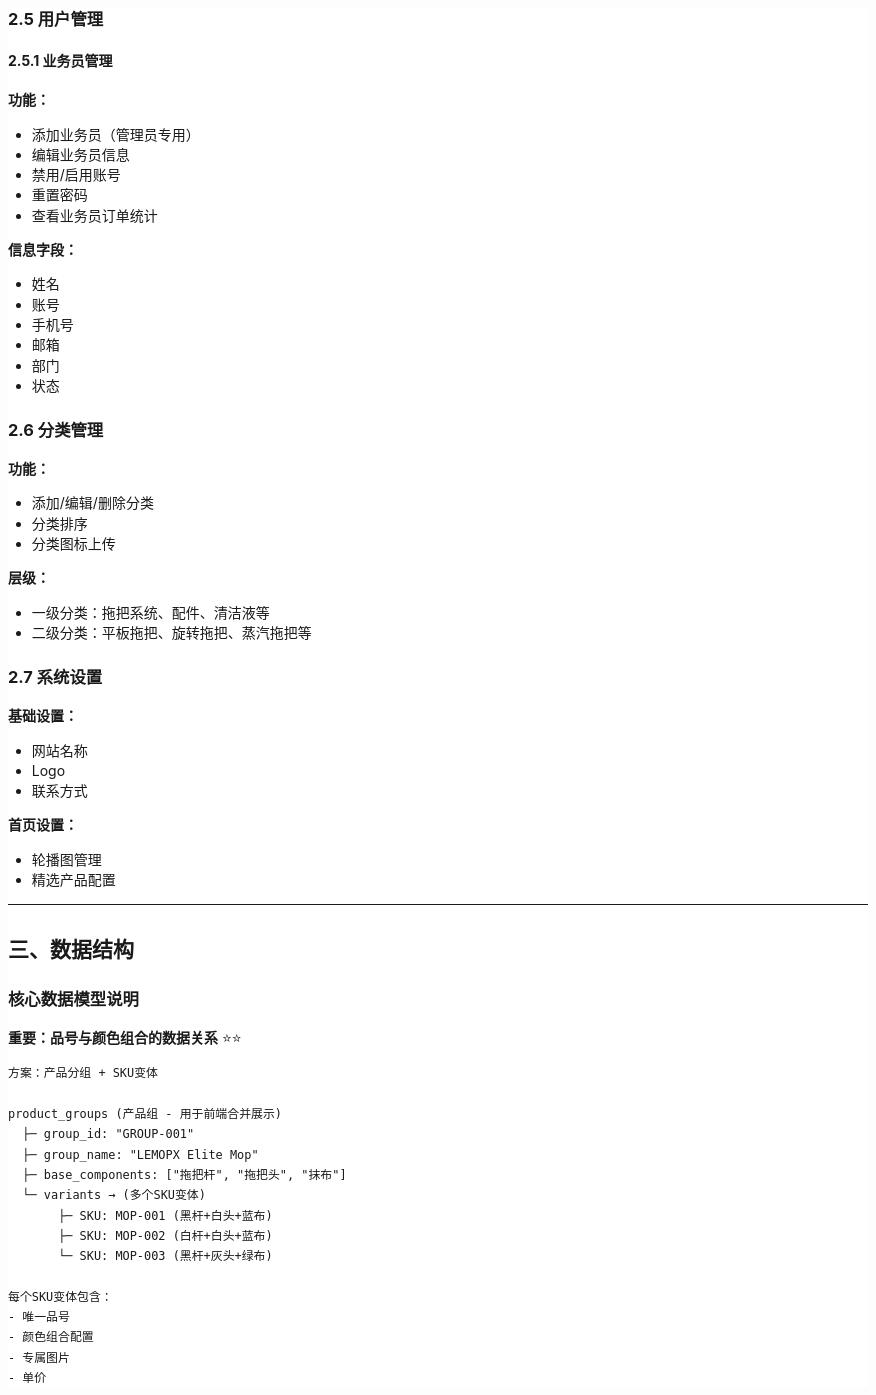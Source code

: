 ### 2.5 用户管理

#### 2.5.1 业务员管理

**功能：**
- 添加业务员（管理员专用）
- 编辑业务员信息
- 禁用/启用账号
- 重置密码
- 查看业务员订单统计

**信息字段：**
- 姓名
- 账号
- 手机号
- 邮箱
- 部门
- 状态

### 2.6 分类管理

**功能：**
- 添加/编辑/删除分类
- 分类排序
- 分类图标上传

**层级：**
- 一级分类：拖把系统、配件、清洁液等
- 二级分类：平板拖把、旋转拖把、蒸汽拖把等

### 2.7 系统设置

**基础设置：**
- 网站名称
- Logo
- 联系方式

**首页设置：**
- 轮播图管理
- 精选产品配置

---

## 三、数据结构

### 核心数据模型说明

**重要：品号与颜色组合的数据关系** ⭐⭐

```
方案：产品分组 + SKU变体

product_groups (产品组 - 用于前端合并展示)
  ├─ group_id: "GROUP-001"
  ├─ group_name: "LEMOPX Elite Mop"
  ├─ base_components: ["拖把杆", "拖把头", "抹布"]
  └─ variants → (多个SKU变体)
       ├─ SKU: MOP-001 (黑杆+白头+蓝布)
       ├─ SKU: MOP-002 (白杆+白头+蓝布)
       └─ SKU: MOP-003 (黑杆+灰头+绿布)

每个SKU变体包含：
- 唯一品号
- 颜色组合配置
- 专属图片
- 单价
```